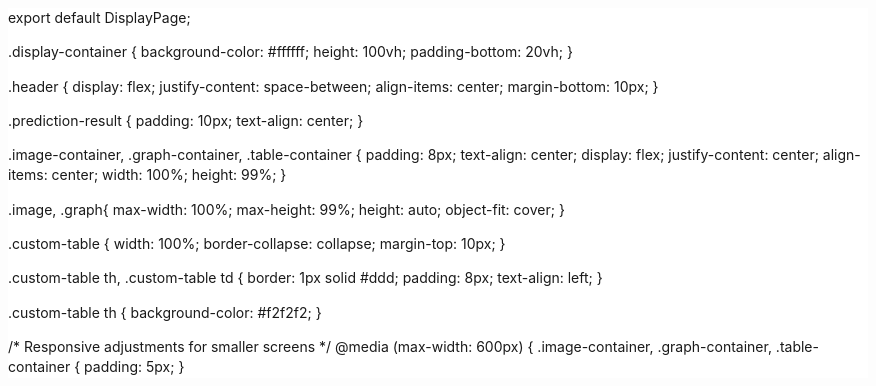 export default DisplayPage;

.display-container {
    background-color: #ffffff;
    height: 100vh;
    padding-bottom: 20vh;
  }
  
  .header {
    display: flex;
    justify-content: space-between;
    align-items: center;
    margin-bottom: 10px;
  }
  
  .prediction-result {
    padding: 10px;
    text-align: center;
  }
  
  .image-container, .graph-container, .table-container {
    padding: 8px;
    text-align: center;
    display: flex;
    justify-content: center;
    align-items: center;
    width: 100%;
    height: 99%;
  }
  
  .image, .graph{
    max-width: 100%;
    max-height: 99%;
    height: auto;
    object-fit: cover;
  }

  .custom-table {
    width: 100%;
    border-collapse: collapse;
    margin-top: 10px;
  }
  
  .custom-table th, .custom-table td {
    border: 1px solid #ddd;
    padding: 8px;
    text-align: left;
  }
  
  .custom-table th {
    background-color: #f2f2f2;
  }
  
  /* Responsive adjustments for smaller screens */
  @media (max-width: 600px) {
    .image-container, .graph-container, .table-container {
      padding: 5px;
    }
  